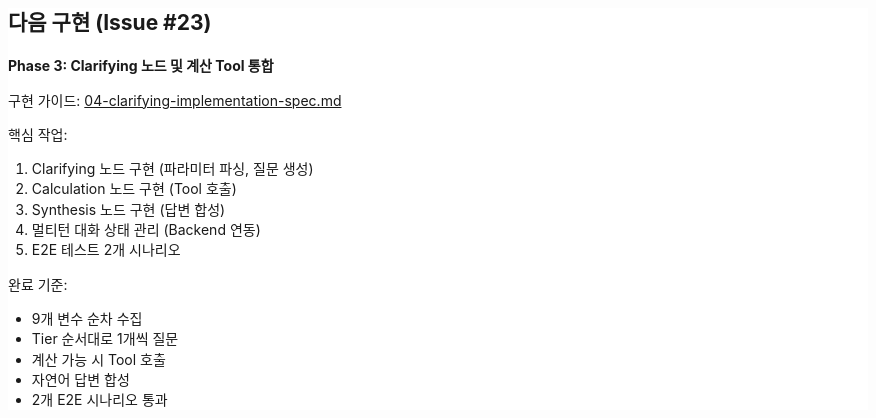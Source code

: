 ## 다음 구현 (Issue #23)

**Phase 3: Clarifying 노드 및 계산 Tool 통합**

구현 가이드: [04-clarifying-implementation-spec.md](./04-clarifying-implementation-spec.md)

핵심 작업:
1. Clarifying 노드 구현 (파라미터 파싱, 질문 생성)
2. Calculation 노드 구현 (Tool 호출)
3. Synthesis 노드 구현 (답변 합성)
4. 멀티턴 대화 상태 관리 (Backend 연동)
5. E2E 테스트 2개 시나리오

완료 기준:
- 9개 변수 순차 수집
- Tier 순서대로 1개씩 질문
- 계산 가능 시 Tool 호출
- 자연어 답변 합성
- 2개 E2E 시나리오 통과
